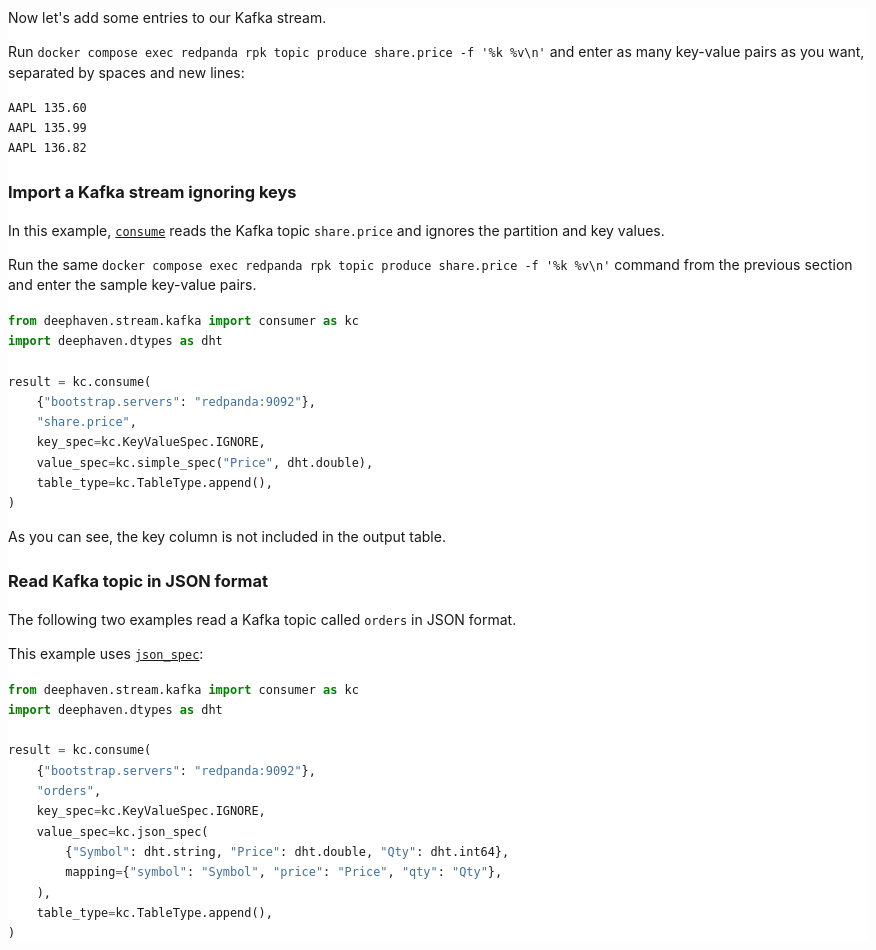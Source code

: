Now let's add some entries to our Kafka stream.

Run `docker compose exec redpanda rpk topic produce share.price -f '%k %v\n'` and enter as many key-value pairs as you want, separated by spaces and new lines:

```
AAPL 135.60
AAPL 135.99
AAPL 136.82
```

### Import a Kafka stream ignoring keys

In this example, [`consume`](../../reference/data-import-export/Kafka/consume.md) reads the Kafka topic `share.price` and ignores the partition and key values.

Run the same `docker compose exec redpanda rpk topic produce share.price -f '%k %v\n'` command from the previous section and enter the sample key-value pairs.

```python docker-config=kafka order=null
from deephaven.stream.kafka import consumer as kc
import deephaven.dtypes as dht

result = kc.consume(
    {"bootstrap.servers": "redpanda:9092"},
    "share.price",
    key_spec=kc.KeyValueSpec.IGNORE,
    value_spec=kc.simple_spec("Price", dht.double),
    table_type=kc.TableType.append(),
)
```

As you can see, the key column is not included in the output table.

### Read Kafka topic in JSON format

The following two examples read a Kafka topic called `orders` in JSON format.

This example uses [`json_spec`](/core/pydoc/code/deephaven.stream.kafka.consumer.html#deephaven.stream.kafka.consumer.json_spec):

```python docker-config=kafka order=null
from deephaven.stream.kafka import consumer as kc
import deephaven.dtypes as dht

result = kc.consume(
    {"bootstrap.servers": "redpanda:9092"},
    "orders",
    key_spec=kc.KeyValueSpec.IGNORE,
    value_spec=kc.json_spec(
        {"Symbol": dht.string, "Price": dht.double, "Qty": dht.int64},
        mapping={"symbol": "Symbol", "price": "Price", "qty": "Qty"},
    ),
    table_type=kc.TableType.append(),
)
```
